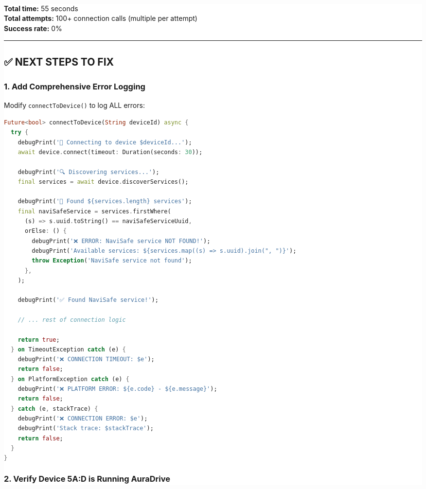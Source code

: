 **Total time:** 55 seconds  
**Total attempts:** 100+ connection calls (multiple per attempt)  
**Success rate:** 0%

---

## ✅ NEXT STEPS TO FIX

### 1. Add Comprehensive Error Logging

Modify `connectToDevice()` to log ALL errors:

```dart
Future<bool> connectToDevice(String deviceId) async {
  try {
    debugPrint('🔗 Connecting to device $deviceId...');
    await device.connect(timeout: Duration(seconds: 30));
    
    debugPrint('🔍 Discovering services...');
    final services = await device.discoverServices();
    
    debugPrint('🔎 Found ${services.length} services');
    final naviSafeService = services.firstWhere(
      (s) => s.uuid.toString() == naviSafeServiceUuid,
      orElse: () {
        debugPrint('❌ ERROR: NaviSafe service NOT FOUND!');
        debugPrint('Available services: ${services.map((s) => s.uuid).join(", ")}');
        throw Exception('NaviSafe service not found');
      },
    );
    
    debugPrint('✅ Found NaviSafe service!');
    
    // ... rest of connection logic
    
    return true;
  } on TimeoutException catch (e) {
    debugPrint('❌ CONNECTION TIMEOUT: $e');
    return false;
  } on PlatformException catch (e) {
    debugPrint('❌ PLATFORM ERROR: ${e.code} - ${e.message}');
    return false;
  } catch (e, stackTrace) {
    debugPrint('❌ CONNECTION ERROR: $e');
    debugPrint('Stack trace: $stackTrace');
    return false;
  }
}
```

### 2. Verify Device 5A:D is Running AuraDrive
